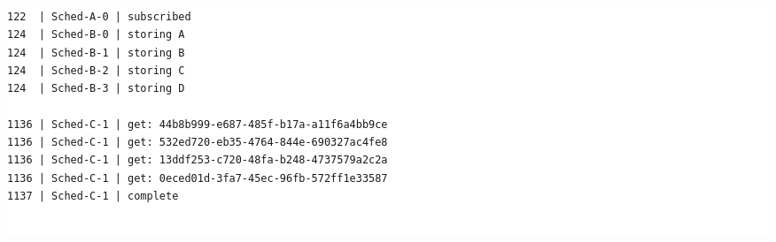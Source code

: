 ````
122  | Sched-A-0 | subscribed
124  | Sched-B-0 | storing A
124  | Sched-B-1 | storing B
124  | Sched-B-2 | storing C
124  | Sched-B-3 | storing D

1136 | Sched-C-1 | get: 44b8b999-e687-485f-b17a-a11f6a4bb9ce
1136 | Sched-C-1 | get: 532ed720-eb35-4764-844e-690327ac4fe8
1136 | Sched-C-1 | get: 13ddf253-c720-48fa-b248-4737579a2c2a
1136 | Sched-C-1 | get: 0eced01d-3fa7-45ec-96fb-572ff1e33587
1137 | Sched-C-1 | complete
````

<br>


